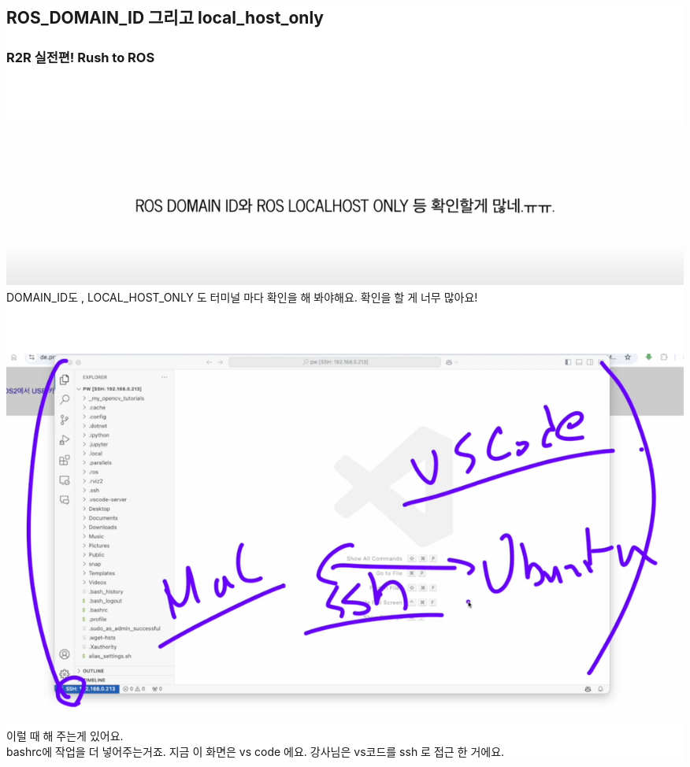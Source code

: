 ## ROS_DOMAIN_ID 그리고 local_host_only
### R2R 실전편! Rush to ROS 

<br><br>
<p>
  <img src="./01_domain_localhost.png" width="900"><br>
DOMAIN_ID도 , LOCAL_HOST_ONLY 도 터미널 마다 확인을 해 봐야해요. 
확인을 할 게 너무 많아요!
<br><br>
<br><br>
  <img src="./02_vscode_ssh.png" width="900"><br>
이럴 때 해 주는게 있어요. <br>
bashrc에 작업을 더 넣어주는거죠. 지금 이 화면은 vs code 에요. 
강사님은 vs코드를 ssh 로 접근 한 거에요. 
